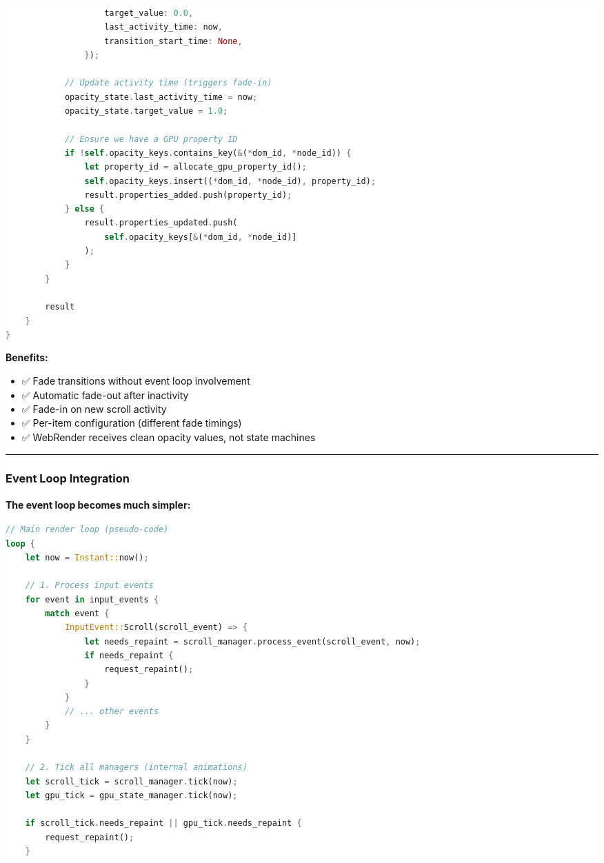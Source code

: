 ```rust
                    target_value: 0.0,
                    last_activity_time: now,
                    transition_start_time: None,
                });
            
            // Update activity time (triggers fade-in)
            opacity_state.last_activity_time = now;
            opacity_state.target_value = 1.0;
            
            // Ensure we have a GPU property ID
            if !self.opacity_keys.contains_key(&(*dom_id, *node_id)) {
                let property_id = allocate_gpu_property_id();
                self.opacity_keys.insert((*dom_id, *node_id), property_id);
                result.properties_added.push(property_id);
            } else {
                result.properties_updated.push(
                    self.opacity_keys[&(*dom_id, *node_id)]
                );
            }
        }
        
        result
    }
}
```

**Benefits:**
- ✅ Fade transitions without event loop involvement
- ✅ Automatic fade-out after inactivity
- ✅ Fade-in on new scroll activity
- ✅ Per-item configuration (different fade timings)
- ✅ WebRender receives clean opacity values, not state machines

---

### Event Loop Integration

**The event loop becomes much simpler:**

```rust
// Main render loop (pseudo-code)
loop {
    let now = Instant::now();
    
    // 1. Process input events
    for event in input_events {
        match event {
            InputEvent::Scroll(scroll_event) => {
                let needs_repaint = scroll_manager.process_event(scroll_event, now);
                if needs_repaint {
                    request_repaint();
                }
            }
            // ... other events
        }
    }
    
    // 2. Tick all managers (internal animations)
    let scroll_tick = scroll_manager.tick(now);
    let gpu_tick = gpu_state_manager.tick(now);
    
    if scroll_tick.needs_repaint || gpu_tick.needs_repaint {
        request_repaint();
    }
```